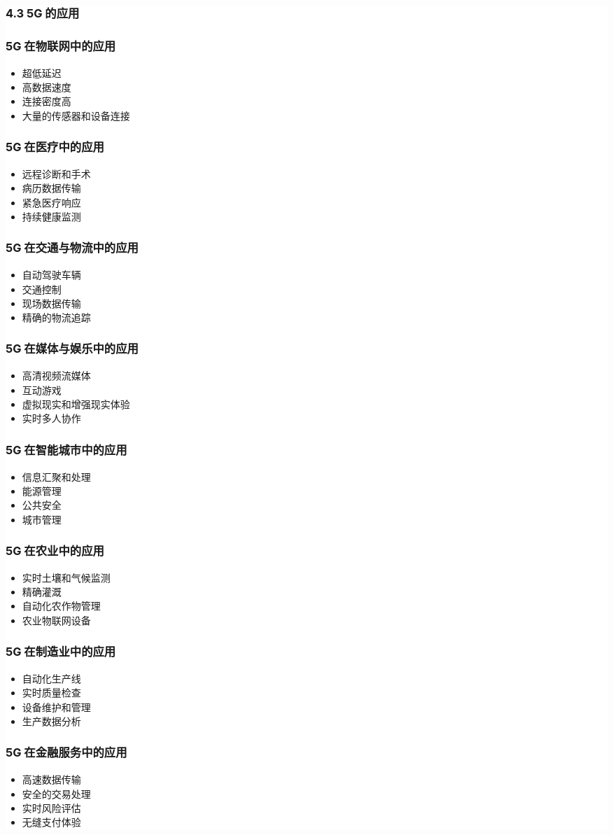 ### 4.3 5G 的应用

### 5G 在物联网中的应用
- 超低延迟
- 高数据速度
- 连接密度高
- 大量的传感器和设备连接

### 5G 在医疗中的应用
- 远程诊断和手术
- 病历数据传输
- 紧急医疗响应
- 持续健康监测

### 5G 在交通与物流中的应用
- 自动驾驶车辆
- 交通控制
- 现场数据传输
- 精确的物流追踪

### 5G 在媒体与娱乐中的应用
- 高清视频流媒体
- 互动游戏
- 虚拟现实和增强现实体验
- 实时多人协作

### 5G 在智能城市中的应用
- 信息汇聚和处理
- 能源管理
- 公共安全
- 城市管理

### 5G 在农业中的应用
- 实时土壤和气候监测
- 精确灌溉
- 自动化农作物管理
- 农业物联网设备

### 5G 在制造业中的应用
- 自动化生产线
- 实时质量检查
- 设备维护和管理
- 生产数据分析

### 5G 在金融服务中的应用
- 高速数据传输
- 安全的交易处理
- 实时风险评估
- 无缝支付体验
